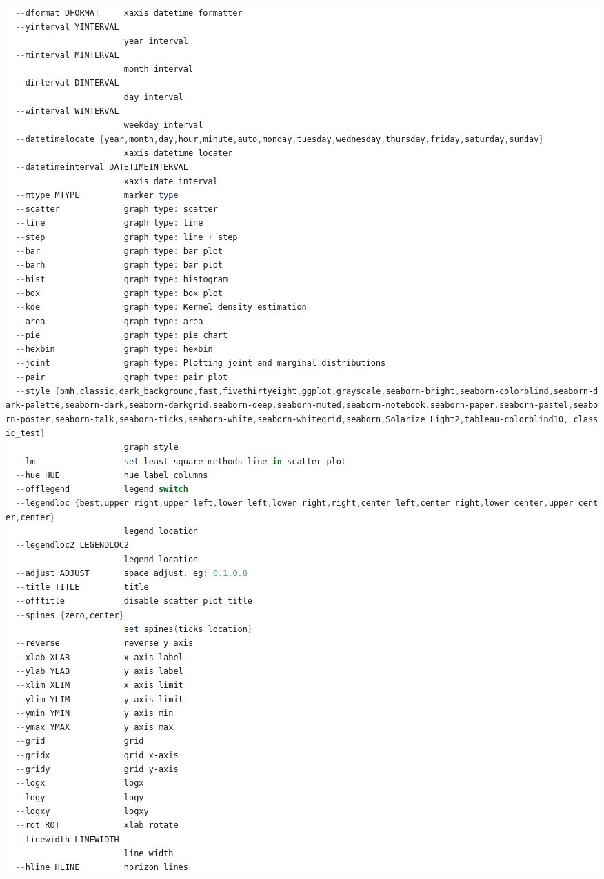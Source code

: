 ```powershell
  --dformat DFORMAT     xaxis datetime formatter
  --yinterval YINTERVAL
                        year interval
  --minterval MINTERVAL
                        month interval
  --dinterval DINTERVAL
                        day interval
  --winterval WINTERVAL
                        weekday interval
  --datetimelocate {year,month,day,hour,minute,auto,monday,tuesday,wednesday,thursday,friday,saturday,sunday}
                        xaxis datetime locater
  --datetimeinterval DATETIMEINTERVAL
                        xaxis date interval
  --mtype MTYPE         marker type
  --scatter             graph type: scatter
  --line                graph type: line
  --step                graph type: line + step
  --bar                 graph type: bar plot
  --barh                graph type: bar plot
  --hist                graph type: histogram
  --box                 graph type: box plot
  --kde                 graph type: Kernel density estimation
  --area                graph type: area
  --pie                 graph type: pie chart
  --hexbin              graph type: hexbin
  --joint               graph type: Plotting joint and marginal distributions
  --pair                graph type: pair plot
  --style {bmh,classic,dark_background,fast,fivethirtyeight,ggplot,grayscale,seaborn-bright,seaborn-colorblind,seaborn-dark-palette,seaborn-dark,seaborn-darkgrid,seaborn-deep,seaborn-muted,seaborn-notebook,seaborn-paper,seaborn-pastel,seaborn-poster,seaborn-talk,seaborn-ticks,seaborn-white,seaborn-whitegrid,seaborn,Solarize_Light2,tableau-colorblind10,_classic_test}
                        graph style
  --lm                  set least square methods line in scatter plot
  --hue HUE             hue label columns
  --offlegend           legend switch
  --legendloc {best,upper right,upper left,lower left,lower right,right,center left,center right,lower center,upper center,center}
                        legend location
  --legendloc2 LEGENDLOC2
                        legend location
  --adjust ADJUST       space adjust. eg: 0.1,0.8
  --title TITLE         title
  --offtitle            disable scatter plot title
  --spines {zero,center}
                        set spines(ticks location)
  --reverse             reverse y axis
  --xlab XLAB           x axis label
  --ylab YLAB           y axis label
  --xlim XLIM           x axis limit
  --ylim YLIM           y axis limit
  --ymin YMIN           y axis min
  --ymax YMAX           y axis max
  --grid                grid
  --gridx               grid x-axis
  --gridy               grid y-axis
  --logx                logx
  --logy                logy
  --logxy               logxy
  --rot ROT             xlab rotate
  --linewidth LINEWIDTH
                        line width
  --hline HLINE         horizon lines
```